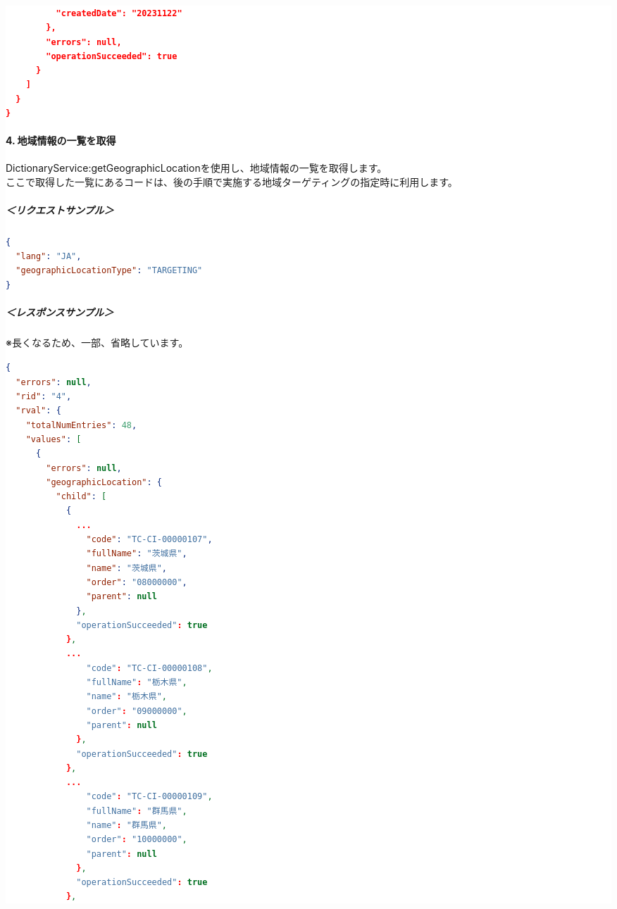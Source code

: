 ```json
          "createdDate": "20231122"
        },
        "errors": null,
        "operationSucceeded": true
      }
    ]
  }
}
```


#### 4.	地域情報の一覧を取得
DictionaryService:getGeographicLocationを使用し、地域情報の一覧を取得します。<br>
ここで取得した一覧にあるコードは、後の手順で実施する地域ターゲティングの指定時に利用します。


##### ＜リクエストサンプル＞
```json
{
  "lang": "JA",
  "geographicLocationType": "TARGETING"
}
```

##### ＜レスポンスサンプル＞
※長くなるため、一部、省略しています。
```json
{
  "errors": null,
  "rid": "4",
  "rval": {
    "totalNumEntries": 48,
    "values": [
      {
        "errors": null,
        "geographicLocation": {
          "child": [
            {
              ...
                "code": "TC-CI-00000107",
                "fullName": "茨城県",
                "name": "茨城県",
                "order": "08000000",
                "parent": null
              },
              "operationSucceeded": true
            },
            ...
                "code": "TC-CI-00000108",
                "fullName": "栃木県",
                "name": "栃木県",
                "order": "09000000",
                "parent": null
              },
              "operationSucceeded": true
            },
            ...
                "code": "TC-CI-00000109",
                "fullName": "群馬県",
                "name": "群馬県",
                "order": "10000000",
                "parent": null
              },
              "operationSucceeded": true
            },
```